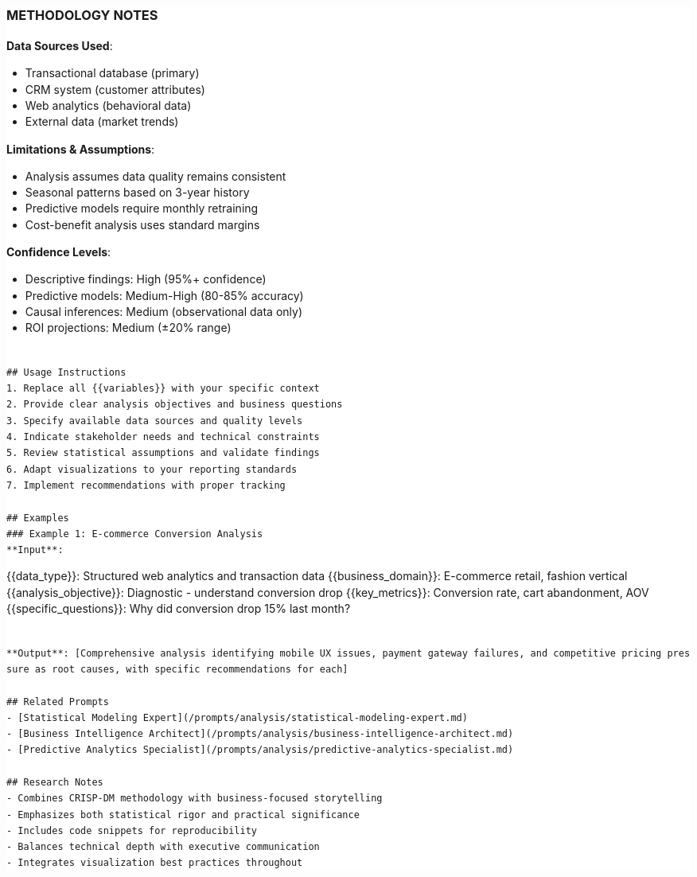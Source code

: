 ### METHODOLOGY NOTES

**Data Sources Used**:
- Transactional database (primary)
- CRM system (customer attributes)
- Web analytics (behavioral data)
- External data (market trends)

**Limitations & Assumptions**:
- Analysis assumes data quality remains consistent
- Seasonal patterns based on 3-year history
- Predictive models require monthly retraining
- Cost-benefit analysis uses standard margins

**Confidence Levels**:
- Descriptive findings: High (95%+ confidence)
- Predictive models: Medium-High (80-85% accuracy)
- Causal inferences: Medium (observational data only)
- ROI projections: Medium (±20% range)
```

## Usage Instructions
1. Replace all {{variables}} with your specific context
2. Provide clear analysis objectives and business questions
3. Specify available data sources and quality levels
4. Indicate stakeholder needs and technical constraints
5. Review statistical assumptions and validate findings
6. Adapt visualizations to your reporting standards
7. Implement recommendations with proper tracking

## Examples
### Example 1: E-commerce Conversion Analysis
**Input**: 
```
{{data_type}}: Structured web analytics and transaction data
{{business_domain}}: E-commerce retail, fashion vertical
{{analysis_objective}}: Diagnostic - understand conversion drop
{{key_metrics}}: Conversion rate, cart abandonment, AOV
{{specific_questions}}: Why did conversion drop 15% last month?
```

**Output**: [Comprehensive analysis identifying mobile UX issues, payment gateway failures, and competitive pricing pressure as root causes, with specific recommendations for each]

## Related Prompts
- [Statistical Modeling Expert](/prompts/analysis/statistical-modeling-expert.md)
- [Business Intelligence Architect](/prompts/analysis/business-intelligence-architect.md)
- [Predictive Analytics Specialist](/prompts/analysis/predictive-analytics-specialist.md)

## Research Notes
- Combines CRISP-DM methodology with business-focused storytelling
- Emphasizes both statistical rigor and practical significance
- Includes code snippets for reproducibility
- Balances technical depth with executive communication
- Integrates visualization best practices throughout